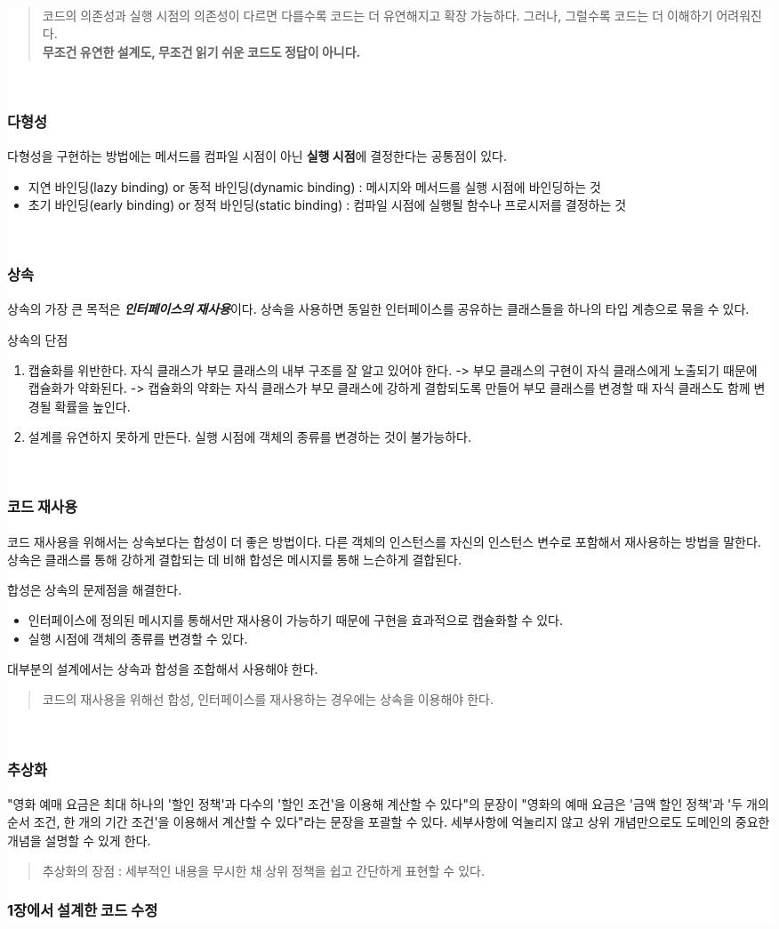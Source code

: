 > 코드의 의존성과 실행 시점의 의존성이 다르면 다를수록 코드는 더 유연해지고 확장 가능하다. 그러나, 그럴수록 코드는 더 이해하기 어려워진다. <br/>
> **무조건 유연한 설계도, 무조건 읽기 쉬운 코드도 정답이 아니다.**

<br/>

### 다형성

다형성을 구현하는 방법에는 메서드를 컴파일 시점이 아닌 **실행 시점**에 결정한다는 공통점이 있다.

- 지연 바인딩(lazy binding) or 동적 바인딩(dynamic binding) : 메시지와 메서드를 실행 시점에 바인딩하는 것
- 초기 바인딩(early binding) or 정적 바인딩(static binding) : 컴파일 시점에 실행될 함수나 프로시저를 결정하는 것

<br/>

### 상속

상속의 가장 큰 목적은 ***인터페이스의 재사용***이다.
상속을 사용하면 동일한 인터페이스를 공유하는 클래스들을 하나의 타입 계층으로 묶을 수 있다.

상속의 단점

1. 캡슐화를 위반한다.
   자식 클래스가 부모 클래스의 내부 구조를 잘 알고 있어야 한다.
   -> 부모 클래스의 구현이 자식 클래스에게 노출되기 때문에 캡슐화가 약화된다.
   -> 캡슐화의 약화는 자식 클래스가 부모 클래스에 강하게 결합되도록 만들어 부모 클래스를 변경할 때 자식 클래스도 함께 변경될 확률을 높인다.

2. 설계를 유연하지 못하게 만든다.
   실행 시점에 객체의 종류를 변경하는 것이 불가능하다.

<br/>

### 코드 재사용

코드 재사용을 위해서는 상속보다는 합성이 더 좋은 방법이다.
다른 객체의 인스턴스를 자신의 인스턴스 변수로 포함해서 재사용하는 방법을 말한다.
상속은 클래스를 통해 강하게 결합되는 데 비해 합성은 메시지를 통해 느슨하게 결합된다.

합성은 상속의 문제점을 해결한다.

- 인터페이스에 정의된 메시지를 통해서만 재사용이 가능하기 때문에 구현을 효과적으로 캡슐화할 수 있다.
- 실행 시점에 객체의 종류를 변경할 수 있다.

대부분의 설계에서는 상속과 합성을 조합해서 사용해야 한다.

> 코드의 재사용을 위해선 합성, 인터페이스를 재사용하는 경우에는 상속을 이용해야 한다.

<br/>

### 추상화

"영화 예매 요금은 최대 하나의 '할인 정책'과 다수의 '할인 조건'을 이용해 계산할 수 있다"의 문장이 "영화의 예매 요금은 '금액 할인 정책'과 '두 개의 순서 조건, 한 개의 기간 조건'을 이용해서 계산할 수 있다"라는 문장을 포괄할 수 있다.
세부사항에 억눌리지 않고 상위 개념만으로도 도메인의 중요한 개념을 설명할 수 있게 한다.

> 추상화의 장점 : 세부적인 내용을 무시한 채 상위 정책을 쉽고 간단하게 표현할 수 있다.

### 1장에서 설계한 코드 수정
